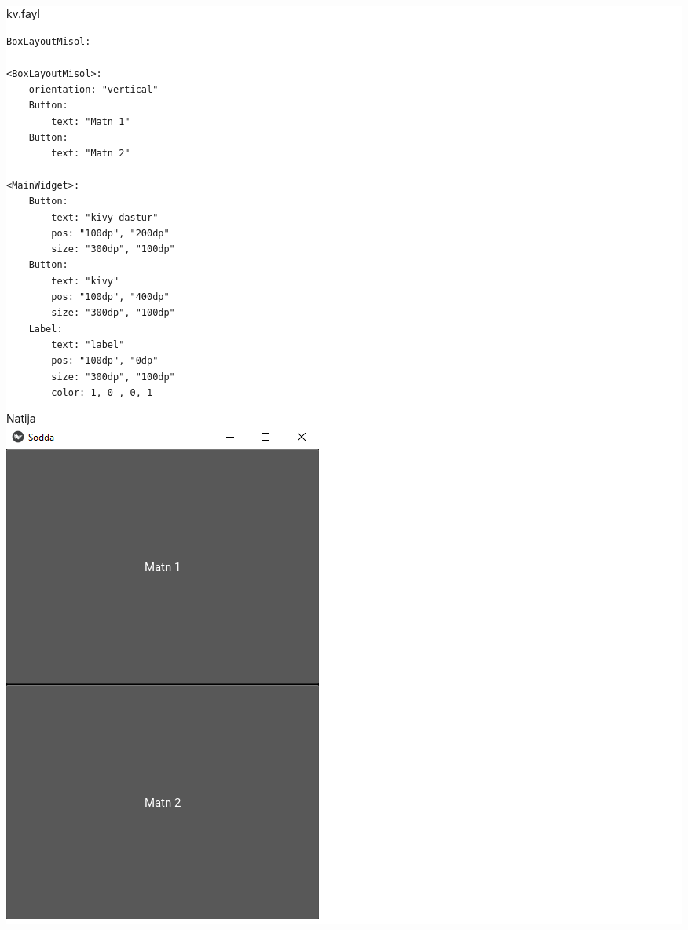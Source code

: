 kv.fayl

```text
BoxLayoutMisol:

<BoxLayoutMisol>:
    orientation: "vertical"
    Button:
        text: "Matn 1"
    Button:
        text: "Matn 2"       
        
<MainWidget>:
    Button:
        text: "kivy dastur"
        pos: "100dp", "200dp"
        size: "300dp", "100dp"
    Button:
        text: "kivy"
        pos: "100dp", "400dp"
        size: "300dp", "100dp"
    Label:
        text: "label"
        pos: "100dp", "0dp"
        size: "300dp", "100dp"
        color: 1, 0 , 0, 1
```

Natija
<br>
![](images/img_7.png)
